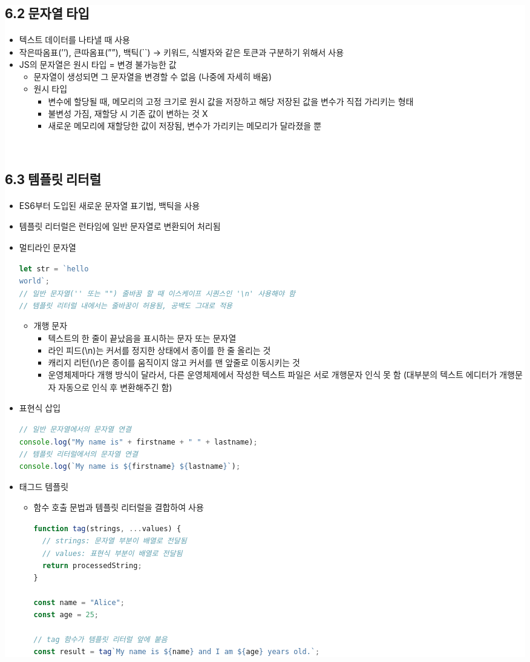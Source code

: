 ## 6.2 문자열 타입

- 텍스트 데이터를 나타낼 때 사용
- 작은따옴표(’’), 큰따옴표(””), 백틱(``) → 키워드, 식별자와 같은 토큰과 구분하기 위해서 사용
- JS의 문자열은 원시 타입 = 변경 불가능한 값
  - 문자열이 생성되면 그 문자열을 변경할 수 없음 (나중에 자세히 배움)
  - 원시 타입
    - 변수에 할당될 때, 메모리의 고정 크기로 원시 값을 저장하고 해당 저장된 값을 변수가 직접 가리키는 형태
    - 불변성 가짐, 재할당 시 기존 값이 변하는 것 X
    - 새로운 메모리에 재할당한 값이 저장됨, 변수가 가리키는 메모리가 달라졌을 뿐

<br>

## 6.3 템플릿 리터럴

- ES6부터 도입된 새로운 문자열 표기법, 백틱을 사용
- 템플릿 리터럴은 런타임에 일반 문자열로 변환되어 처리됨
- 멀티라인 문자열
  ```jsx
  let str = `hello
  world`;
  // 일반 문자열('' 또는 "") 줄바꿈 할 때 이스케이프 시퀀스인 '\n' 사용해야 함
  // 템플릿 리터럴 내에서는 줄바꿈이 허용됨, 공백도 그대로 적용
  ```
  - 개행 문자
    - 텍스트의 한 줄이 끝났음을 표시하는 문자 또는 문자열
    - 라인 피드(\n)는 커서를 정지한 상태에서 종이를 한 줄 올리는 것
    - 캐리지 리턴(\r)은 종이를 움직이지 않고 커서를 맨 앞줄로 이동시키는 것
    - 운영체제마다 개행 방식이 달라서, 다른 운영체제에서 작성한 텍스트 파일은 서로 개행문자 인식 못 함 (대부분의 텍스트 에디터가 개행문자 자동으로 인식 후 변환해주긴 함)
- 표현식 삽입
  ```jsx
  // 일반 문자열에서의 문자열 연결
  console.log("My name is" + firstname + " " + lastname);
  // 템플릿 리터럴에서의 문자열 연결
  console.log(`My name is ${firstname} ${lastname}`);
  ```
- 태그드 템플릿

  - 함수 호출 문법과 템플릿 리터럴을 결합하여 사용

    ```jsx
    function tag(strings, ...values) {
      // strings: 문자열 부분이 배열로 전달됨
      // values: 표현식 부분이 배열로 전달됨
      return processedString;
    }

    const name = "Alice";
    const age = 25;

    // tag 함수가 템플릿 리터럴 앞에 붙음
    const result = tag`My name is ${name} and I am ${age} years old.`;
    ```
